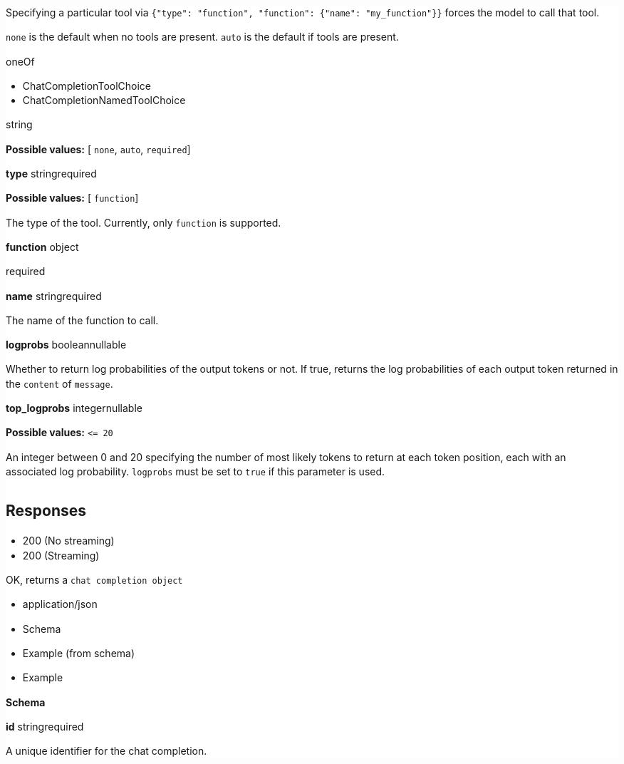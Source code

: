 Specifying a particular tool via `{"type": "function", "function": {"name": "my_function"}}` forces the model to call that tool.

`none` is the default when no tools are present. `auto` is the default if tools are present.

oneOf

- ChatCompletionToolChoice
- ChatCompletionNamedToolChoice

string

**Possible values:** \[ `none`, `auto`, `required`\]

**type** stringrequired

**Possible values:** \[ `function`\]

The type of the tool. Currently, only `function` is supported.

**function**
object

required

**name** stringrequired

The name of the function to call.

**logprobs** booleannullable

Whether to return log probabilities of the output tokens or not. If true, returns the log probabilities of each output token returned in the `content` of `message`.

**top\_logprobs** integernullable

**Possible values:** `<= 20`

An integer between 0 and 20 specifying the number of most likely tokens to return at each token position, each with an associated log probability. `logprobs` must be set to `true` if this parameter is used.

## Responses [​](https://api-docs.deepseek.com/api/create-chat-completion\#responses "Direct link to Responses")

- 200 (No streaming)
- 200 (Streaming)

OK, returns a `chat completion object`

- application/json

- Schema
- Example (from schema)
- Example

**Schema**

**id** stringrequired

A unique identifier for the chat completion.
